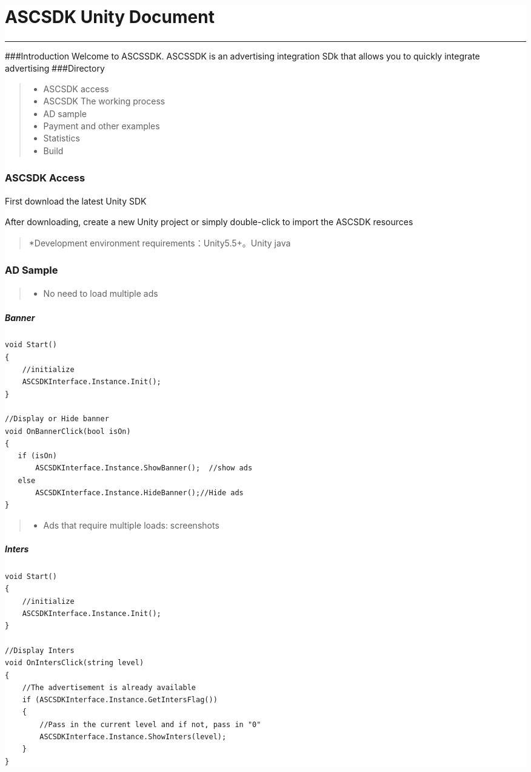 # ASCSDK Unity Document

------
###Introduction
Welcome to ASCSSDK. ASCSSDK is an advertising integration SDk that allows you to quickly integrate advertising
###Directory
> * ASCSDK access
> * ASCSDK The working process
> * AD sample
> * Payment and other examples
> * Statistics
> * Build
### ASCSDK Access
   First download the latest Unity SDK
   
   After downloading, create a new Unity project or simply double-click to import the ASCSDK resources
> *Development environment requirements：Unity5.5+。Unity  java

###  AD Sample

> * No need to load multiple ads
##### Banner

    void Start()
    {
        //initialize
        ASCSDKInterface.Instance.Init();
    }
    
    //Display or Hide banner
    void OnBannerClick(bool isOn)
    {
       if (isOn)
           ASCSDKInterface.Instance.ShowBanner();  //show ads
       else
           ASCSDKInterface.Instance.HideBanner();//Hide ads
    }
    

> * Ads that require multiple loads: screenshots
##### Inters 

    void Start()
    {
        //initialize
        ASCSDKInterface.Instance.Init();
    }
    
    //Display Inters
    void OnIntersClick(string level)
    {
        //The advertisement is already available
        if (ASCSDKInterface.Instance.GetIntersFlag())
        {
            //Pass in the current level and if not, pass in "0"
            ASCSDKInterface.Instance.ShowInters(level);
        }
    }
    